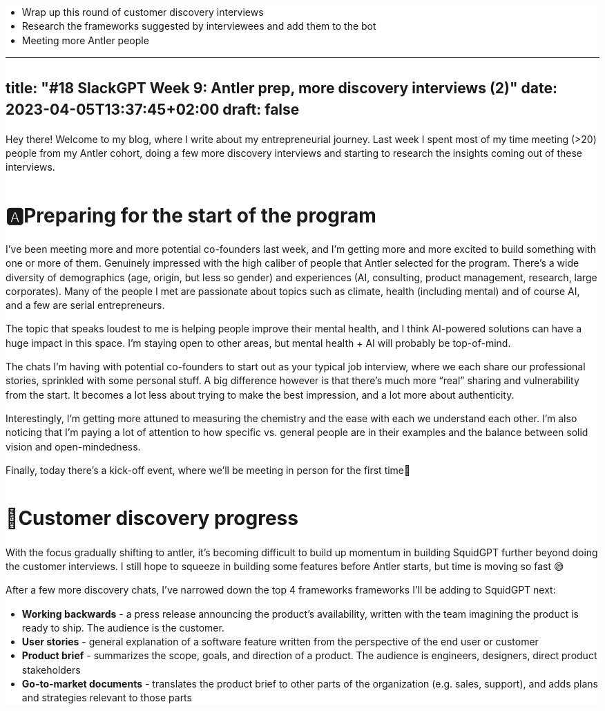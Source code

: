 - Wrap up this round of customer discovery interviews
- Research the frameworks suggested by interviewees and add them to the bot
- Meeting more Antler people
---
title: "#18 SlackGPT Week 9: Antler prep, more discovery interviews (2)"
date: 2023-04-05T13:37:45+02:00
draft: false
---
Hey there! Welcome to my blog, where I write about my entrepreneurial journey. Last week I spent most of my time meeting (>20) people from my Antler cohort, doing a few more discovery interviews and starting to research the insights coming out of these interviews. 

# 🅰️Preparing for the start of the program

I’ve been meeting more and more potential co-founders last week, and I’m getting more and more excited to build something with one or more of them. Genuinely impressed with the high caliber of people that Antler selected for the program. There’s a wide diversity of demographics (age, origin, but less so gender) and experiences (AI, consulting, product management, research, large corporates). Many of the people I met are passionate about topics such as climate, health (including mental) and of course AI, and a few are serial entrepreneurs.

The topic that speaks loudest to me is helping people improve their mental health, and I think AI-powered solutions can have a huge impact in this space. I’m staying open to other areas, but mental health + AI will probably be top-of-mind. 

The chats I’m having with potential co-founders to start out as your typical job interview, where we each share our professional stories, sprinkled with some personal stuff. A big difference however is that there’s much more “real” sharing and vulnerability from the start. It becomes a lot less about trying to make the best impression, and a lot more about authenticity. 

Interestingly, I’m getting more attuned to measuring the chemistry and the ease with each we understand each other. I’m also noticing that I’m paying a lot of attention to how specific vs. general people are in their examples and the balance between solid vision and open-mindedness. 

Finally, today there’s a kick-off event, where we’ll be meeting in person for the first time🎉

# 🙋Customer discovery progress

With the focus gradually shifting to antler, it’s becoming difficult to build up momentum in building SquidGPT further beyond doing the customer interviews. I still hope to squeeze in building some features before Antler starts, but time is moving so fast 😅

After a few more discovery chats, I’ve narrowed down the top 4 frameworks frameworks I’ll be adding to SquidGPT next:

- **Working backwards** - a press release announcing the product’s availability, written with the team imagining the product is ready to ship. The audience is the customer.
- **User stories** - general explanation of a software feature written from the perspective of the end user or customer
- **Product brief** - summarizes the scope, goals, and direction of a product. The audience is engineers, designers, direct product stakeholders
- **Go-to-market documents** - translates the product brief to other parts of the organization (e.g. sales, support), and adds plans and strategies relevant to those parts
